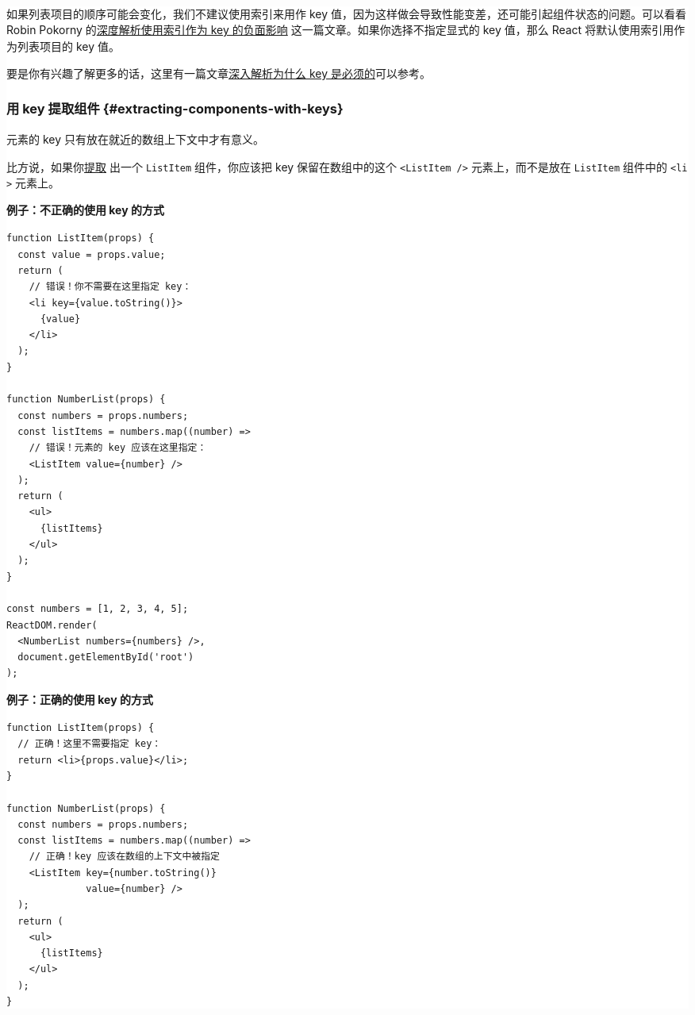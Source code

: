 如果列表项目的顺序可能会变化，我们不建议使用索引来用作 key 值，因为这样做会导致性能变差，还可能引起组件状态的问题。可以看看 Robin Pokorny 的[深度解析使用索引作为 key 的负面影响](https://medium.com/@robinpokorny/index-as-a-key-is-an-anti-pattern-e0349aece318) 这一篇文章。如果你选择不指定显式的 key 值，那么 React 将默认使用索引用作为列表项目的 key 值。

要是你有兴趣了解更多的话，这里有一篇文章[深入解析为什么 key 是必须的](/docs/reconciliation.html#recursing-on-children)可以参考。

### 用 key 提取组件 {#extracting-components-with-keys}

元素的 key 只有放在就近的数组上下文中才有意义。

比方说，如果你[提取](/docs/components-and-props.html#extracting-components) 出一个 `ListItem` 组件，你应该把 key 保留在数组中的这个 `<ListItem />` 元素上，而不是放在 `ListItem` 组件中的 `<li>` 元素上。

**例子：不正确的使用 key 的方式**

```javascript{4,5,14,15}
function ListItem(props) {
  const value = props.value;
  return (
    // 错误！你不需要在这里指定 key：
    <li key={value.toString()}>
      {value}
    </li>
  );
}

function NumberList(props) {
  const numbers = props.numbers;
  const listItems = numbers.map((number) =>
    // 错误！元素的 key 应该在这里指定：
    <ListItem value={number} />
  );
  return (
    <ul>
      {listItems}
    </ul>
  );
}

const numbers = [1, 2, 3, 4, 5];
ReactDOM.render(
  <NumberList numbers={numbers} />,
  document.getElementById('root')
);
```

**例子：正确的使用 key 的方式**

```javascript{2,3,9,10}
function ListItem(props) {
  // 正确！这里不需要指定 key：
  return <li>{props.value}</li>;
}

function NumberList(props) {
  const numbers = props.numbers;
  const listItems = numbers.map((number) =>
    // 正确！key 应该在数组的上下文中被指定
    <ListItem key={number.toString()}
              value={number} />
  );
  return (
    <ul>
      {listItems}
    </ul>
  );
}
```